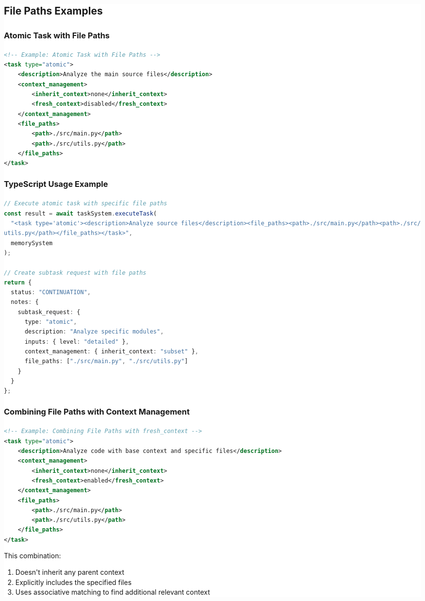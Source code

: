 ## File Paths Examples

### Atomic Task with File Paths

```xml
<!-- Example: Atomic Task with File Paths -->
<task type="atomic">
    <description>Analyze the main source files</description>
    <context_management>
        <inherit_context>none</inherit_context>
        <fresh_context>disabled</fresh_context>
    </context_management>
    <file_paths>
        <path>./src/main.py</path>
        <path>./src/utils.py</path>
    </file_paths>
</task>
```

### TypeScript Usage Example

```typescript
// Execute atomic task with specific file paths
const result = await taskSystem.executeTask(
  "<task type='atomic'><description>Analyze source files</description><file_paths><path>./src/main.py</path><path>./src/utils.py</path></file_paths></task>",
  memorySystem
);

// Create subtask request with file paths
return {
  status: "CONTINUATION",
  notes: {
    subtask_request: {
      type: "atomic",
      description: "Analyze specific modules",
      inputs: { level: "detailed" },
      context_management: { inherit_context: "subset" },
      file_paths: ["./src/main.py", "./src/utils.py"]
    }
  }
};
```

### Combining File Paths with Context Management

```xml
<!-- Example: Combining File Paths with fresh_context -->
<task type="atomic">
    <description>Analyze code with base context and specific files</description>
    <context_management>
        <inherit_context>none</inherit_context>
        <fresh_context>enabled</fresh_context>
    </context_management>
    <file_paths>
        <path>./src/main.py</path>
        <path>./src/utils.py</path>
    </file_paths>
</task>
```

This combination:
1. Doesn't inherit any parent context
2. Explicitly includes the specified files
3. Uses associative matching to find additional relevant context
